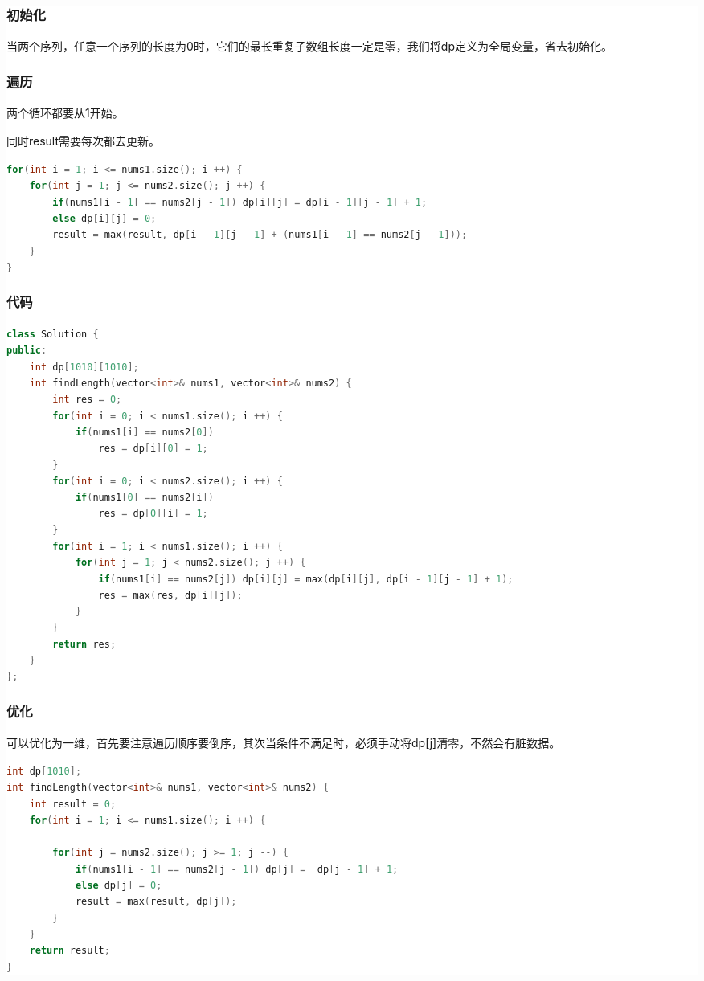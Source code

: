 ### 初始化

当两个序列，任意一个序列的长度为0时，它们的最长重复子数组长度一定是零，我们将dp定义为全局变量，省去初始化。

### 遍历

两个循环都要从1开始。

同时result需要每次都去更新。

```c++
for(int i = 1; i <= nums1.size(); i ++) {
    for(int j = 1; j <= nums2.size(); j ++) {
        if(nums1[i - 1] == nums2[j - 1]) dp[i][j] = dp[i - 1][j - 1] + 1;
        else dp[i][j] = 0;
        result = max(result, dp[i - 1][j - 1] + (nums1[i - 1] == nums2[j - 1]));
    }
}
```

### 代码

```c++
class Solution {
public:
    int dp[1010][1010];
    int findLength(vector<int>& nums1, vector<int>& nums2) {
        int res = 0;
        for(int i = 0; i < nums1.size(); i ++) {
            if(nums1[i] == nums2[0])
                res = dp[i][0] = 1;
        }
        for(int i = 0; i < nums2.size(); i ++) {
            if(nums1[0] == nums2[i])
                res = dp[0][i] = 1;
        }
        for(int i = 1; i < nums1.size(); i ++) {
            for(int j = 1; j < nums2.size(); j ++) {
                if(nums1[i] == nums2[j]) dp[i][j] = max(dp[i][j], dp[i - 1][j - 1] + 1);
                res = max(res, dp[i][j]);
            }
        }
        return res;
    }
};
```

### 优化

可以优化为一维，首先要注意遍历顺序要倒序，其次当条件不满足时，必须手动将dp[j]清零，不然会有脏数据。

```c++
int dp[1010];
int findLength(vector<int>& nums1, vector<int>& nums2) {
    int result = 0;
    for(int i = 1; i <= nums1.size(); i ++) {

        for(int j = nums2.size(); j >= 1; j --) {
            if(nums1[i - 1] == nums2[j - 1]) dp[j] =  dp[j - 1] + 1;
            else dp[j] = 0;
            result = max(result, dp[j]);
        }
    }
    return result;
}
```
